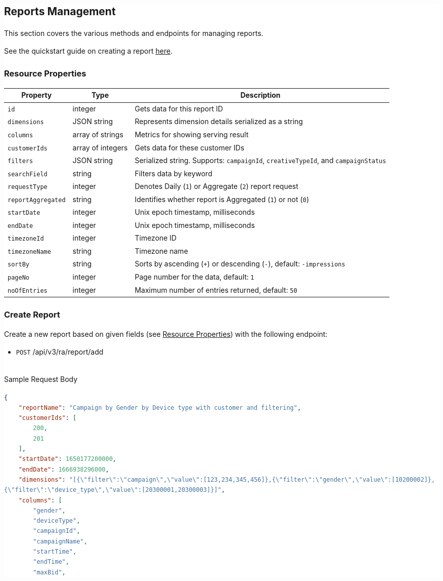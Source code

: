 ## Reports Management

This section covers the various methods and endpoints for managing reports.

See the quickstart guide on creating a report [here](/Reporting-API-Quickstart-Guide.md).

### Resource Properties

| Property | Type | Description |
| ---- | ---- | --- |
| `id` | integer | Gets data for this report ID |
| `dimensions` | JSON string | Represents dimension details serialized as a string |
| `columns` | array of strings | Metrics for showing serving result |
| `customerIds` | array of integers | Gets data for these customer IDs |
| `filters` | JSON string | Serialized string. Supports: `campaignId`, `creativeTypeId`, and `campaignStatus` |
| `searchField` | string | Filters data by keyword |
| `requestType` | integer | Denotes Daily (`1`) or Aggregate (`2`) report request |
| `reportAggregated` | string | Identifies whether report is Aggregated (`1`) or not (`0`) |
| `startDate` | integer | Unix epoch timestamp, milliseconds |
| `endDate` | integer | Unix epoch timestamp, milliseconds |
| `timezoneId` | integer | Timezone ID |
| `timezoneName` | string | Timezone name |
| `sortBy` | string | Sorts by ascending (`+`) or descending (`-`), default: `-impressions` |
| `pageNo` | integer | Page number for the data, default: `1` |
| `noOfEntries` | integer | Maximum number of entries returned, default: `50` |

### Create Report

Create a new report based on given fields (see [Resource Properties](/Reports-API-Guidelines.md#resource-properties)) with the following endpoint:

* `POST` /api/v3/ra/report/add

\
Sample Request Body

```json
{
    "reportName": "Campaign by Gender by Device type with customer and filtering",
    "customerIds": [
        200,
        201
    ],
    "startDate": 1650177200000,
    "endDate": 1666938296000,
    "dimensions": "[{\"filter\":\"campaign\",\"value\":[123,234,345,456]},{\"filter\":\"gender\",\"value\":[10200002]},{\"filter\":\"device_type\",\"value\":[20300001,20300003]}]",
    "columns": [
        "gender",
        "deviceType",
        "campaignId",
        "campaignName",
        "startTime",
        "endTime",
        "maxBid",
```